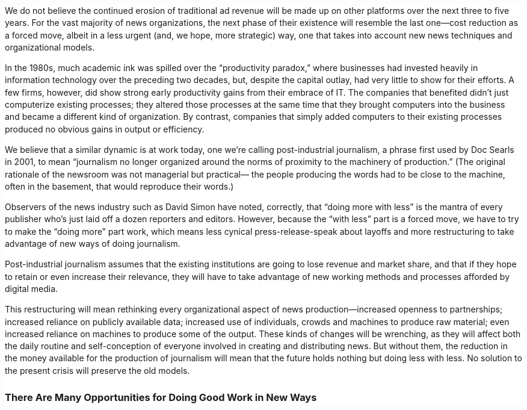 We do not believe the continued erosion of traditional ad revenue will
be made up on other platforms over the next three to five years. For the
vast majority of news organizations, the next phase of their existence
will resemble the last one—cost reduction as a forced move, albeit in a
less urgent (and, we hope, more strategic) way, one that takes into
account new news techniques and organizational models.

In the 1980s, much academic ink was spilled over the “productivity
paradox,” where businesses had invested heavily in information
technology over the preceding two decades, but, despite the capital
outlay, had very little to show for their efforts. A few firms, however,
did show strong early productivity gains from their embrace of IT. The
companies that benefited didn’t just computerize existing processes;
they altered those processes at the same time that they brought
computers into the business and became a different kind of organization.
By contrast, companies that simply added computers to their existing
processes produced no obvious gains in output or efficiency.

We believe that a similar dynamic is at work today, one we’re calling
post-industrial journalism, a phrase first used by Doc Searls in 2001,
to mean “journalism no longer organized around the norms of proximity to
the machinery of production.” (The original rationale of the newsroom
was not managerial but practical— the people producing the words had to
be close to the machine, often in the basement, that would reproduce
their words.)

Observers of the news industry such as David Simon have noted,
correctly, that “doing more with less” is the mantra of every publisher
who’s just laid off a dozen reporters and editors. However, because the
“with less” part is a forced move, we have to try to make the “doing
more” part work, which means less cynical press-release-speak about
layoffs and more restructuring to take advantage of new ways of doing
journalism.

Post-industrial journalism assumes that the existing institutions are
going to lose revenue and market share, and that if they hope to retain
or even increase their relevance, they will have to take advantage of
new working methods and processes afforded by digital media.

This restructuring will mean rethinking every organizational aspect of
news production—increased openness to partnerships; increased reliance
on publicly available data; increased use of individuals, crowds and
machines to produce raw material; even increased reliance on machines to
produce some of the output. These kinds of changes will be wrenching, as
they will affect both the daily routine and self-conception of everyone
involved in creating and distributing news. But without them, the
reduction in the money available for the production of journalism will
mean that the future holds nothing but doing less with less. No solution
to the present crisis will preserve the old models.

### There Are Many Opportunities for Doing Good Work in New Ways
